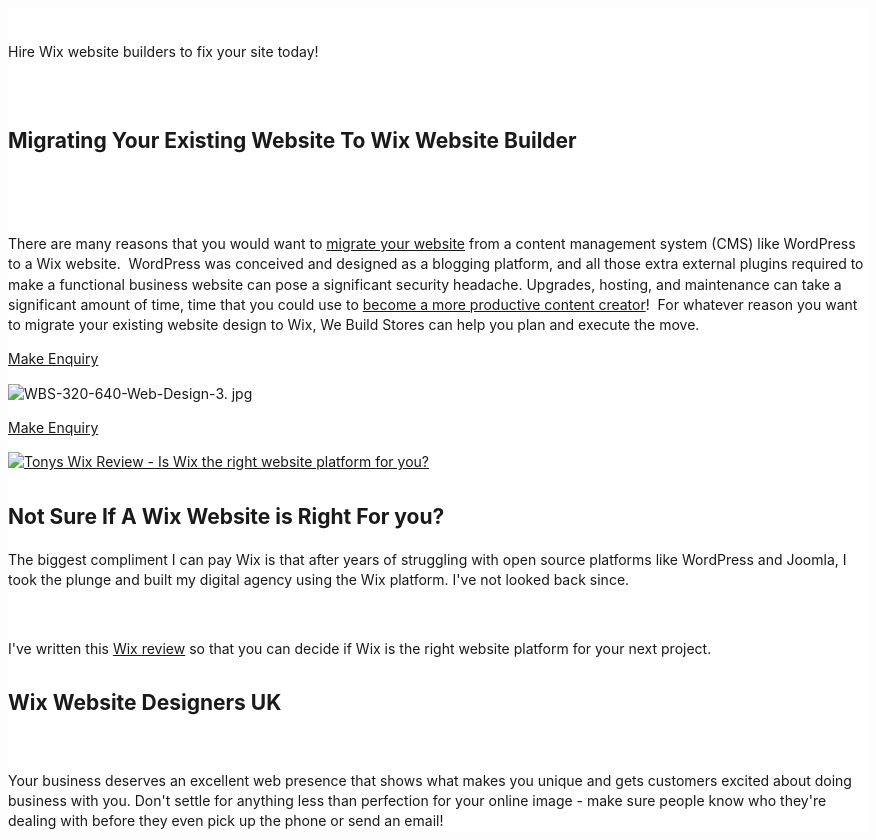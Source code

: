 ​

Hire Wix website builders to fix your site today!

​

## Migrating Your Existing Website To Wix Website Builder

## ​

There are many reasons that you would want to [migrate your website](https://www.webuildstores.co.uk/post/how-to-painlessly-transfer-your-wordpress-website-to-wix) from a content management system (CMS) like WordPress to a Wix website. 
​ 
WordPress was conceived and designed as a blogging platform, and all those extra external plugins required to make a functional business website can pose a significant security headache. 
​ 
Upgrades, hosting, and maintenance can take a significant amount of time, time that you could use to [become a more productive content creator](https://www.webuildstores.co.uk/post/how-to-design-a-blog-content-planning-schedule)! 
​ 
For whatever reason you want to migrate your existing website design to Wix, We Build Stores can help you plan and execute the move.

[Make Enquiry](https://www.webuildstores.co.uk/contact)

![WBS-320-640-Web-Design-3. jpg](https://static.wixstatic.com/media/b0d63a_95cb9aa90ca944c2a741097f5660531f~mv2.jpg/v1/fill/w_315,h_629,al_c,q_80,usm_0.66_1.00_0.01,enc_avif,quality_auto/WBS-320-640-Web-Design-3.jpg)

[Make Enquiry](https://www.webuildstores.co.uk/contact)

[![Tonys Wix Review - Is Wix the right website platform for you?](https://static.wixstatic.com/media/6b7f88_aa9a6d3327844e76a2521edbcb9b3461~mv2.jpg/v1/fill/w_600,h_340,al_c,q_80,usm_0.66_1.00_0.01,enc_avif,quality_auto/Blog-740-420-Tony-Review-WIX-1.jpg)](https://www.webuildstores.co.uk/wix-review)

## Not Sure If A Wix Website is Right For you?

The biggest compliment I can pay Wix is that after years of struggling with open source platforms like WordPress and Joomla, I took the plunge and built my digital agency using the Wix platform. I've not looked back since.

​

I've written this [Wix review](https://www.webuildstores.co.uk/wix-review) so that you can decide if Wix is the right website platform for your next project.

## Wix Website Designers UK

​

Your business deserves an excellent web presence that shows what makes you unique and gets customers excited about doing business with you. Don't settle for anything less than perfection for your online image - make sure people know who they're dealing with before they even pick up the phone or send an email!
